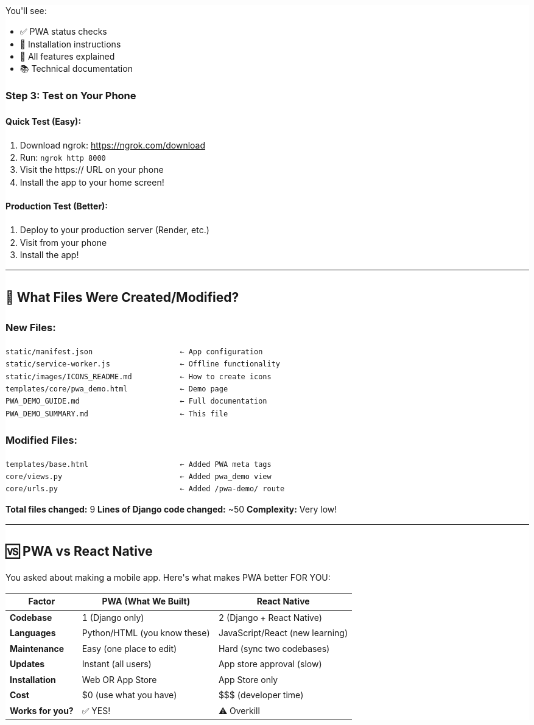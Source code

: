 You'll see:
- ✅ PWA status checks
- 📲 Installation instructions
- 🎨 All features explained
- 📚 Technical documentation

### Step 3: Test on Your Phone

#### Quick Test (Easy):
1. Download ngrok: https://ngrok.com/download
2. Run: `ngrok http 8000`
3. Visit the https:// URL on your phone
4. Install the app to your home screen!

#### Production Test (Better):
1. Deploy to your production server (Render, etc.)
2. Visit from your phone
3. Install the app!

---

## 📂 What Files Were Created/Modified?

### New Files:
```
static/manifest.json                    ← App configuration
static/service-worker.js                ← Offline functionality
static/images/ICONS_README.md           ← How to create icons
templates/core/pwa_demo.html            ← Demo page
PWA_DEMO_GUIDE.md                       ← Full documentation
PWA_DEMO_SUMMARY.md                     ← This file
```

### Modified Files:
```
templates/base.html                     ← Added PWA meta tags
core/views.py                           ← Added pwa_demo view
core/urls.py                            ← Added /pwa-demo/ route
```

**Total files changed:** 9
**Lines of Django code changed:** ~50
**Complexity:** Very low!

---

## 🆚 PWA vs React Native

You asked about making a mobile app. Here's what makes PWA better FOR YOU:

| Factor | PWA (What We Built) | React Native |
|--------|---------------------|--------------|
| **Codebase** | 1 (Django only) | 2 (Django + React Native) |
| **Languages** | Python/HTML (you know these) | JavaScript/React (new learning) |
| **Maintenance** | Easy (one place to edit) | Hard (sync two codebases) |
| **Updates** | Instant (all users) | App store approval (slow) |
| **Installation** | Web OR App Store | App Store only |
| **Cost** | $0 (use what you have) | $$$ (developer time) |
| **Works for you?** | ✅ YES! | ⚠️ Overkill |
